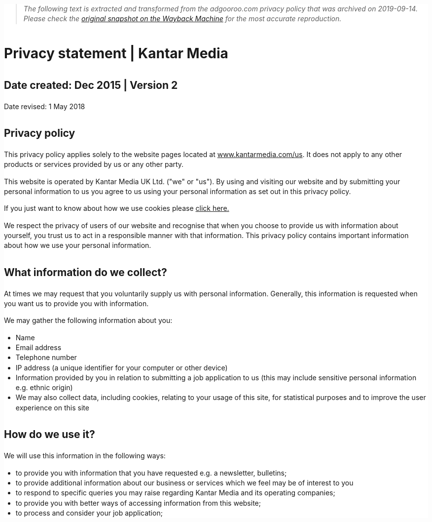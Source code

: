 > *The following text is extracted and transformed from the adgooroo.com privacy policy that was archived on 2019-09-14. Please check the [original snapshot on the Wayback Machine](https://web.archive.org/web/20190914185530id_/https%3A//www.kantarmedia.com/us/privacy-statement) for the most accurate reproduction.*

# Privacy statement | Kantar Media

## Date created: Dec 2015 | Version 2  
Date revised: 1 May 2018

## Privacy policy

This privacy policy applies solely to the website pages located at www.kantarmedia.com/us. It does not apply to any other products or services provided by us or any other party.

This website is operated by Kantar Media UK Ltd. ("we" or "us"). By using and visiting our website and by submitting your personal information to us you agree to us using your personal information as set out in this privacy policy.

If you just want to know about how we use cookies please [click here.](https://web.archive.org/us/cookies)

We respect the privacy of users of our website and recognise that when you choose to provide us with information about yourself, you trust us to act in a responsible manner with that information. This privacy policy contains important information about how we use your personal information.

## What information do we collect?

At times we may request that you voluntarily supply us with personal information. Generally, this information is requested when you want us to provide you with information.

We may gather the following information about you:

  * Name
  * Email address
  * Telephone number
  * IP address (a unique identifier for your computer or other device)
  * Information provided by you in relation to submitting a job application to us (this may include sensitive personal information e.g. ethnic origin)
  * We may also collect data, including cookies, relating to your usage of this site, for statistical purposes and to improve the user experience on this site



## How do we use it?

We will use this information in the following ways:

  * to provide you with information that you have requested e.g. a newsletter, bulletins;
  * to provide additional information about our business or services which we feel may be of interest to you
  * to respond to specific queries you may raise regarding Kantar Media and its operating companies;
  * to provide you with better ways of accessing information from this website;
  * to process and consider your job application;
